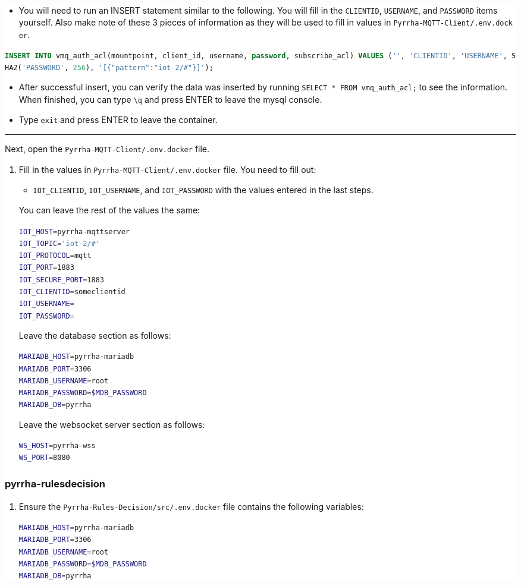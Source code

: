 - You will need to run an INSERT statement similar to the following. You will fill in the `CLIENTID`, `USERNAME`, and `PASSWORD` items yourself. Also make note of these 3 pieces of information as they will be used to fill in values in `Pyrrha-MQTT-Client/.env.docker`.

```sql
INSERT INTO vmq_auth_acl(mountpoint, client_id, username, password, subscribe_acl) VALUES ('', 'CLIENTID', 'USERNAME', SHA2('PASSWORD', 256), '[{"pattern":"iot-2/#"}]');
```

- After successful insert, you can verify the data was inserted by running `SELECT * FROM vmq_auth_acl;` to see the information. When finished, you can type `\q` and press ENTER to leave the mysql console.

- Type `exit` and press ENTER to leave the container.

---

Next, open the `Pyrrha-MQTT-Client/.env.docker` file.

1. Fill in the values in `Pyrrha-MQTT-Client/.env.docker` file. You need to fill out:

   - `IOT_CLIENTID`, `IOT_USERNAME`, and `IOT_PASSWORD` with the values entered in the last steps.

   You can leave the rest of the values the same:

   ```bash
   IOT_HOST=pyrrha-mqttserver
   IOT_TOPIC='iot-2/#'
   IOT_PROTOCOL=mqtt
   IOT_PORT=1883
   IOT_SECURE_PORT=1883
   IOT_CLIENTID=someclientid
   IOT_USERNAME=
   IOT_PASSWORD=
   ```

   Leave the database section as follows:

   ```bash
   MARIADB_HOST=pyrrha-mariadb
   MARIADB_PORT=3306
   MARIADB_USERNAME=root
   MARIADB_PASSWORD=$MDB_PASSWORD
   MARIADB_DB=pyrrha
   ```

   Leave the websocket server section as follows:

   ```bash
   WS_HOST=pyrrha-wss
   WS_PORT=8080
   ```

### pyrrha-rulesdecision

1. Ensure the `Pyrrha-Rules-Decision/src/.env.docker` file contains the following variables:

   ```bash
   MARIADB_HOST=pyrrha-mariadb
   MARIADB_PORT=3306
   MARIADB_USERNAME=root
   MARIADB_PASSWORD=$MDB_PASSWORD
   MARIADB_DB=pyrrha
   ```
